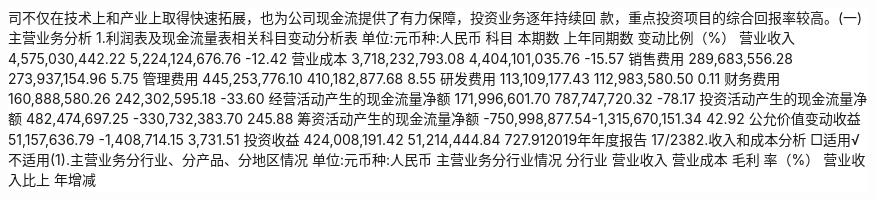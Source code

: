 司不仅在技术上和产业上取得快速拓展，也为公司现金流提供了有力保障，投资业务逐年持续回
款，重点投资项目的综合回报率较高。(一)
主营业务分析
1.利润表及现金流量表相关科目变动分析表
单位:元币种:人民币
科目
本期数
上年同期数
变动比例（%）
营业收入
4,575,030,442.22
5,224,124,676.76
-12.42
营业成本
3,718,232,793.08
4,404,101,035.76
-15.57
销售费用
289,683,556.28
273,937,154.96
5.75
管理费用
445,253,776.10
410,182,877.68
8.55
研发费用
113,109,177.43
112,983,580.50
0.11
财务费用
160,888,580.26
242,302,595.18
-33.60
经营活动产生的现金流量净额
171,996,601.70
787,747,720.32
-78.17
投资活动产生的现金流量净额
482,474,697.25
-330,732,383.70
245.88
筹资活动产生的现金流量净额
-750,998,877.54-1,315,670,151.34
42.92
公允价值变动收益
51,157,636.79
-1,408,714.15
3,731.51
投资收益
424,008,191.42
51,214,444.84
727.912019年年度报告
17/2382.收入和成本分析
□适用√不适用(1).主营业务分行业、分产品、分地区情况
单位:元币种:人民币
主营业务分行业情况
分行业
营业收入
营业成本
毛利
率（%）
营业收
入比上
年增减